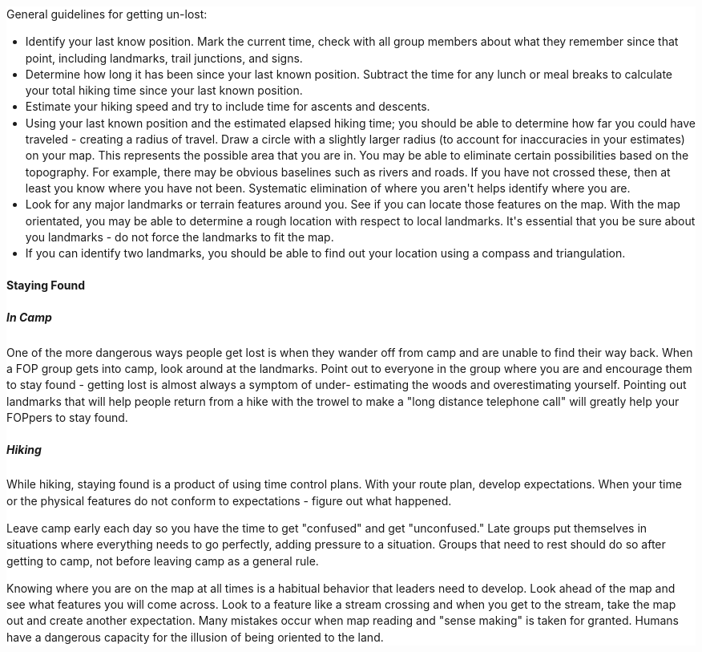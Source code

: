 General guidelines for getting un-lost:

- Identify your last know position. Mark the current time, check with all group members about what they remember since that point, including landmarks, trail junctions, and signs.
- Determine how long it has been since your last known position. Subtract the time for any lunch or meal breaks to calculate your total hiking time since your last known position.
- Estimate your hiking speed and try to include time for ascents and descents.
- Using your last known position and the estimated elapsed hiking time; you should be able to determine how far you could have traveled - creating a radius of travel. Draw a circle with a slightly larger radius (to account for inaccuracies in your estimates) on your map. This represents the possible area that you are in. You may be able to eliminate certain possibilities based on the topography. For example, there may be obvious baselines such as rivers and roads. If you have not crossed these, then at least you know where you have not been. Systematic elimination of where you aren't helps identify where you are.
- Look for any major landmarks or terrain features around you. See if you can locate those features on the map. With the map orientated, you may be able to determine a rough location with respect to local landmarks. It's essential that you be sure about you landmarks - do not force the landmarks to fit the map.
- If you can identify two landmarks, you should be able to find out your location using a compass and triangulation.

#### Staying Found

##### In Camp

One of the more dangerous ways people get lost is when they wander off from camp and are unable to find their way back. When a FOP group gets into camp, look around at the landmarks. Point out to everyone in the group where you are and encourage them to stay found - getting lost is almost always a symptom of under- estimating the woods and overestimating yourself. Pointing out landmarks that will help people return from a hike with the trowel to make a "long distance telephone call" will greatly help your FOPpers to stay found.

##### Hiking

While hiking, staying found is a product of using time control plans. With your route plan, develop expectations. When your time or the physical features do not conform to expectations - figure out what happened.

Leave camp early each day so you have the time to get "confused" and get "unconfused." Late groups put themselves in situations where everything needs to go perfectly, adding pressure to a situation. Groups that need to rest should do so after getting to camp, not before leaving camp as a general rule.

Knowing where you are on the map at all times is a habitual behavior that leaders need to develop. Look ahead of the map and see what features you will come across. Look to a feature like a stream crossing and when you get to the stream, take the map out and create another expectation. Many mistakes occur when map reading and "sense making" is taken for granted. Humans have a dangerous capacity for the illusion of being oriented to the land.

[compass]: http://images.summitpost.org/original/358191.jpg
[compassrose]: http://images.summitpost.org/original/358192.jpg 
[compassnavigating]: http://images.summitpost.org/original/358304.jpg
[takingbearing]: http://images.summitpost.org/original/358201.jpg
[summitpost]:http://www.summitpost.org/compass-basics-an-introduction-to-orientation-and-navigation/358187



